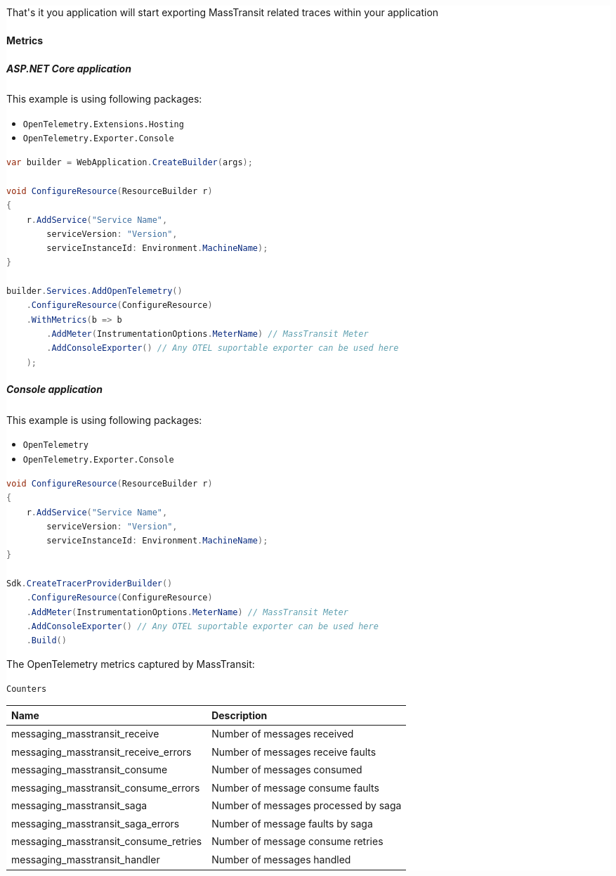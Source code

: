 That's it you application will start exporting MassTransit related traces within your application

#### Metrics
##### ASP.NET Core application
This example is using following packages:
- `OpenTelemetry.Extensions.Hosting`
- `OpenTelemetry.Exporter.Console`

```csharp
var builder = WebApplication.CreateBuilder(args);

void ConfigureResource(ResourceBuilder r)
{
    r.AddService("Service Name",
        serviceVersion: "Version",
        serviceInstanceId: Environment.MachineName);
}

builder.Services.AddOpenTelemetry()
    .ConfigureResource(ConfigureResource)
    .WithMetrics(b => b
        .AddMeter(InstrumentationOptions.MeterName) // MassTransit Meter
        .AddConsoleExporter() // Any OTEL suportable exporter can be used here
    );
```

##### Console application
This example is using following packages:
- `OpenTelemetry`
- `OpenTelemetry.Exporter.Console`

```csharp
void ConfigureResource(ResourceBuilder r)
{
    r.AddService("Service Name",
        serviceVersion: "Version",
        serviceInstanceId: Environment.MachineName);
}

Sdk.CreateTracerProviderBuilder()
    .ConfigureResource(ConfigureResource)
    .AddMeter(InstrumentationOptions.MeterName) // MassTransit Meter
    .AddConsoleExporter() // Any OTEL suportable exporter can be used here
    .Build()
```

The OpenTelemetry metrics captured by MassTransit:

`Counters`

| Name                                         | Description                                 |
|:---------------------------------------------|:--------------------------------------------|
| messaging_masstransit_receive                | Number of messages received                 |
| messaging_masstransit_receive_errors         | Number of messages receive faults           |
| messaging_masstransit_consume                | Number of messages consumed                 |
| messaging_masstransit_consume_errors         | Number of message consume faults            |
| messaging_masstransit_saga                   | Number of messages processed by saga        |
| messaging_masstransit_saga_errors            | Number of message faults by saga            |
| messaging_masstransit_consume_retries        | Number of message consume retries           |
| messaging_masstransit_handler                | Number of messages handled                  |